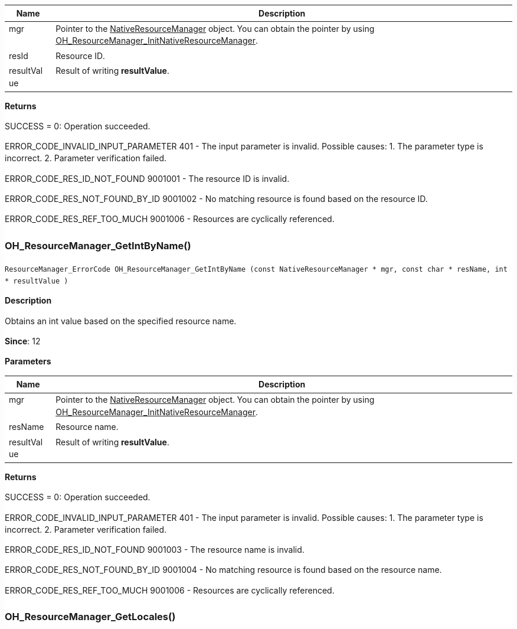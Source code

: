 | Name| Description| 
| -------- | -------- |
| mgr | Pointer to the [NativeResourceManager](rawfile.md#nativeresourcemanager) object. You can obtain the pointer by using [OH_ResourceManager_InitNativeResourceManager](rawfile.md#oh_resourcemanager_initnativeresourcemanager).| 
| resId | Resource ID.| 
| resultValue | Result of writing **resultValue**.| 

**Returns**

SUCCESS = 0: Operation succeeded.

ERROR_CODE_INVALID_INPUT_PARAMETER 401 - The input parameter is invalid. Possible causes: 1. The parameter type is incorrect. 2. Parameter verification failed.

ERROR_CODE_RES_ID_NOT_FOUND 9001001 - The resource ID is invalid.

ERROR_CODE_RES_NOT_FOUND_BY_ID 9001002 - No matching resource is found based on the resource ID.

ERROR_CODE_RES_REF_TOO_MUCH 9001006 - Resources are cyclically referenced.


### OH_ResourceManager_GetIntByName()

```
ResourceManager_ErrorCode OH_ResourceManager_GetIntByName (const NativeResourceManager * mgr, const char * resName, int * resultValue )
```

**Description**

Obtains an int value based on the specified resource name.

**Since**: 12

**Parameters**

| Name| Description| 
| -------- | -------- |
| mgr | Pointer to the [NativeResourceManager](rawfile.md#nativeresourcemanager) object. You can obtain the pointer by using [OH_ResourceManager_InitNativeResourceManager](rawfile.md#oh_resourcemanager_initnativeresourcemanager).| 
| resName | Resource name.| 
| resultValue | Result of writing **resultValue**.| 

**Returns**

SUCCESS = 0: Operation succeeded.

ERROR_CODE_INVALID_INPUT_PARAMETER 401 - The input parameter is invalid. Possible causes: 1. The parameter type is incorrect. 2. Parameter verification failed.

ERROR_CODE_RES_ID_NOT_FOUND 9001003 - The resource name is invalid.

ERROR_CODE_RES_NOT_FOUND_BY_ID 9001004 - No matching resource is found based on the resource name.

ERROR_CODE_RES_REF_TOO_MUCH 9001006 - Resources are cyclically referenced.


### OH_ResourceManager_GetLocales()
